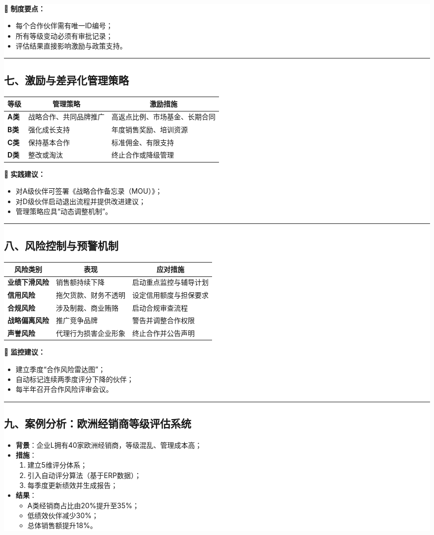 🔹 **制度要点：**
- 每个合作伙伴需有唯一ID编号；
- 所有等级变动必须有审批记录；
- 评估结果直接影响激励与政策支持。

---

## 七、激励与差异化管理策略

| 等级 | 管理策略 | 激励措施 |
|------|------------|-----------|
| **A类** | 战略合作、共同品牌推广 | 高返点比例、市场基金、长期合同 |
| **B类** | 强化成长支持 | 年度销售奖励、培训资源 |
| **C类** | 保持基本合作 | 标准佣金、有限支持 |
| **D类** | 整改或淘汰 | 终止合作或降级管理 |

🔹 **实践建议：**
- 对A级伙伴可签署《战略合作备忘录（MOU）》；  
- 对D级伙伴启动退出流程并提供改进建议；  
- 管理策略应具“动态调整机制”。

---

## 八、风险控制与预警机制

| 风险类别 | 表现 | 应对措施 |
|------------|------------|-----------|
| **业绩下滑风险** | 销售额持续下降 | 启动重点监控与辅导计划 |
| **信用风险** | 拖欠货款、财务不透明 | 设定信用额度与担保要求 |
| **合规风险** | 涉及制裁、商业贿赂 | 启动合规审查流程 |
| **战略偏离风险** | 推广竞争品牌 | 警告并调整合作权限 |
| **声誉风险** | 代理行为损害企业形象 | 终止合作并公告声明 |

🔹 **监控建议：**
- 建立季度“合作风险雷达图”；  
- 自动标记连续两季度评分下降的伙伴；  
- 每半年召开合作风险评审会议。

---

## 九、案例分析：欧洲经销商等级评估系统

- **背景**：企业L拥有40家欧洲经销商，等级混乱、管理成本高；
- **措施**：
  1. 建立5维评分体系；
  2. 引入自动评分算法（基于ERP数据）；
  3. 每季度更新绩效并生成报告；
- **结果**：
  - A类经销商占比由20%提升至35%；  
  - 低绩效伙伴减少30%；  
  - 总体销售额提升18%。  
